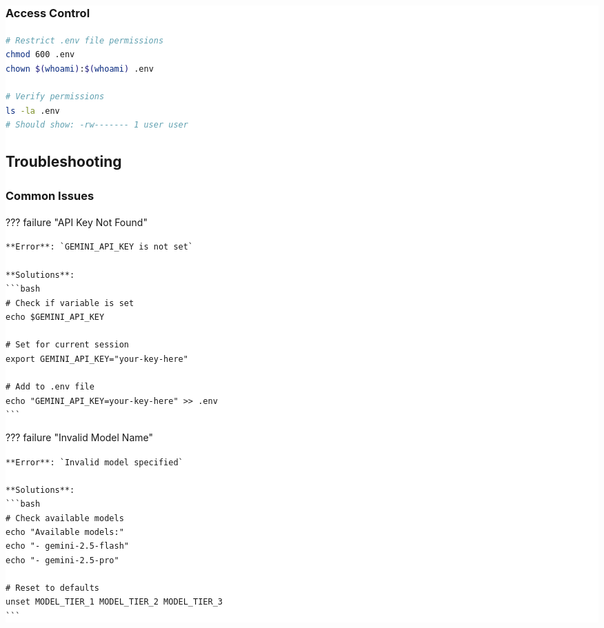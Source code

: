 ### Access Control

```bash
# Restrict .env file permissions
chmod 600 .env
chown $(whoami):$(whoami) .env

# Verify permissions
ls -la .env
# Should show: -rw------- 1 user user
```

## Troubleshooting

### Common Issues

??? failure "API Key Not Found"
    
    **Error**: `GEMINI_API_KEY is not set`
    
    **Solutions**:
    ```bash
    # Check if variable is set
    echo $GEMINI_API_KEY
    
    # Set for current session
    export GEMINI_API_KEY="your-key-here"
    
    # Add to .env file
    echo "GEMINI_API_KEY=your-key-here" >> .env
    ```

??? failure "Invalid Model Name"
    
    **Error**: `Invalid model specified`
    
    **Solutions**:
    ```bash
    # Check available models
    echo "Available models:"
    echo "- gemini-2.5-flash"
    echo "- gemini-2.5-pro"
    
    # Reset to defaults
    unset MODEL_TIER_1 MODEL_TIER_2 MODEL_TIER_3
    ```
